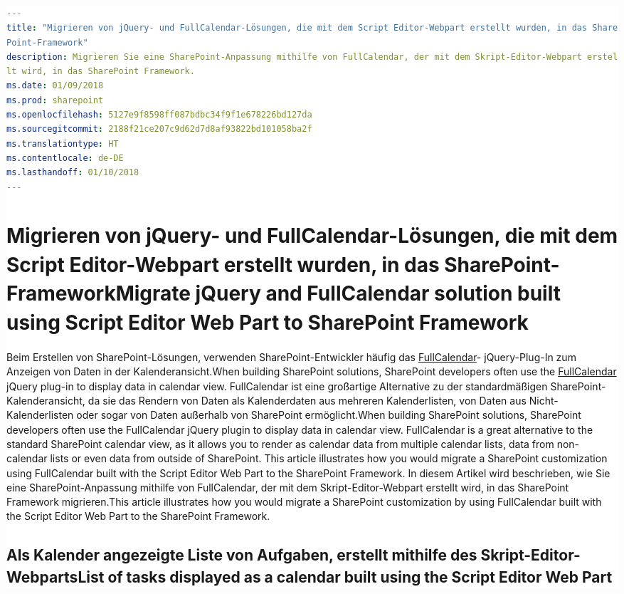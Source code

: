 ```yaml
---
title: "Migrieren von jQuery- und FullCalendar-Lösungen, die mit dem Script Editor-Webpart erstellt wurden, in das SharePoint-Framework"
description: Migrieren Sie eine SharePoint-Anpassung mithilfe von FullCalendar, der mit dem Skript-Editor-Webpart erstellt wird, in das SharePoint Framework.
ms.date: 01/09/2018
ms.prod: sharepoint
ms.openlocfilehash: 5127e9f8598ff087bdbc34f9f1e678226bd127da
ms.sourcegitcommit: 2188f21ce207c9d62d7d8af93822bd101058ba2f
ms.translationtype: HT
ms.contentlocale: de-DE
ms.lasthandoff: 01/10/2018
---
```

# <a name="migrate-jquery-and-fullcalendar-solution-built-using-script-editor-web-part-to-sharepoint-framework"></a><span data-ttu-id="b9292-103">Migrieren von jQuery- und FullCalendar-Lösungen, die mit dem Script Editor-Webpart erstellt wurden, in das SharePoint-Framework</span><span class="sxs-lookup"><span data-stu-id="b9292-103">Migrate jQuery and FullCalendar solution built using Script Editor Web Part to SharePoint Framework</span></span>

<span data-ttu-id="b9292-104">Beim Erstellen von SharePoint-Lösungen, verwenden SharePoint-Entwickler häufig das [FullCalendar](https://fullcalendar.io)- jQuery-Plug-In zum Anzeigen von Daten in der Kalenderansicht.</span><span class="sxs-lookup"><span data-stu-id="b9292-104">When building SharePoint solutions, SharePoint developers often use the [FullCalendar](https://fullcalendar.io) jQuery plug-in to display data in calendar view.</span></span> <span data-ttu-id="b9292-105">FullCalendar ist eine großartige Alternative zu der standardmäßigen SharePoint-Kalenderansicht, da sie das Rendern von Daten als Kalenderdaten aus mehreren Kalenderlisten, von Daten aus Nicht-Kalenderlisten oder sogar von Daten außerhalb von SharePoint ermöglicht.</span><span class="sxs-lookup"><span data-stu-id="b9292-105">When building SharePoint solutions, SharePoint developers often use the FullCalendar jQuery plugin to display data in calendar view. FullCalendar is a great alternative to the standard SharePoint calendar view, as it allows you to render as calendar data from multiple calendar lists, data from non-calendar lists or even data from outside of SharePoint. This article illustrates how you would migrate a SharePoint customization using FullCalendar built with the Script Editor Web Part to the SharePoint Framework.</span></span> <span data-ttu-id="b9292-106">In diesem Artikel wird beschrieben, wie Sie eine SharePoint-Anpassung mithilfe von FullCalendar, der mit dem Skript-Editor-Webpart erstellt wird, in das SharePoint Framework migrieren.</span><span class="sxs-lookup"><span data-stu-id="b9292-106">This article illustrates how you would migrate a SharePoint customization by using FullCalendar built with the Script Editor Web Part to the SharePoint Framework.</span></span>

## <a name="list-of-tasks-displayed-as-a-calendar-built-using-the-script-editor-web-part"></a><span data-ttu-id="b9292-107">Als Kalender angezeigte Liste von Aufgaben, erstellt mithilfe des Skript-Editor-Webparts</span><span class="sxs-lookup"><span data-stu-id="b9292-107">List of tasks displayed as a calendar built using the Script Editor Web Part</span></span>
